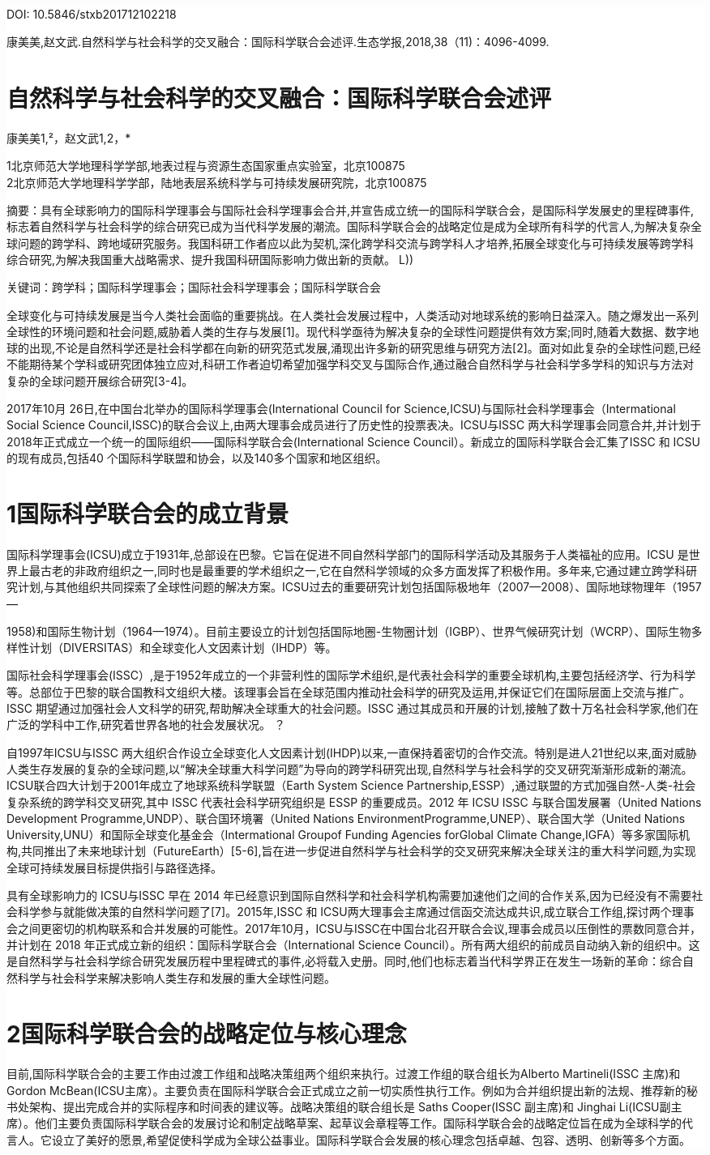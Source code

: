 DOI: 10.5846/stxb201712102218

康美美,赵文武.自然科学与社会科学的交叉融合：国际科学联合会述评.生态学报,2018,38（11)：4096-4099.

# 自然科学与社会科学的交叉融合：国际科学联合会述评

康美美1,²，赵文武1,2，\*

1北京师范大学地理科学学部,地表过程与资源生态国家重点实验室，北京100875  
2北京师范大学地理科学学部，陆地表层系统科学与可持续发展研究院，北京100875

摘要：具有全球影响力的国际科学理事会与国际社会科学理事会合并,并宣告成立统一的国际科学联合会，是国际科学发展史的里程碑事件,标志着自然科学与社会科学的综合研究已成为当代科学发展的潮流。国际科学联合会的战略定位是成为全球所有科学的代言人,为解决复杂全球问题的跨学科、跨地域研究服务。我国科研工作者应以此为契机,深化跨学科交流与跨学科人才培养,拓展全球变化与可持续发展等跨学科综合研究,为解决我国重大战略需求、提升我国科研国际影响力做出新的贡献。 L))

关键词：跨学科；国际科学理事会；国际社会科学理事会；国际科学联合会

全球变化与可持续发展是当今人类社会面临的重要挑战。在人类社会发展过程中，人类活动对地球系统的影响日益深入。随之爆发出一系列全球性的环境问题和社会问题,威胁着人类的生存与发展[1]。现代科学亟待为解决复杂的全球性问题提供有效方案;同时,随着大数据、数字地球的出现,不论是自然科学还是社会科学都在向新的研究范式发展,涌现出许多新的研究思维与研究方法[2]。面对如此复杂的全球性问题,已经不能期待某个学科或研究团体独立应对,科研工作者迫切希望加强学科交叉与国际合作,通过融合自然科学与社会科学多学科的知识与方法对复杂的全球问题开展综合研究[3-4]。

2017年10月 26日,在中国台北举办的国际科学理事会(International Council for Science,ICSU)与国际社会科学理事会（Intermational Social Science Council,ISSC)的联合会议上,由两大理事会成员进行了历史性的投票表决。ICSU与ISSC 两大科学理事会同意合并,并计划于2018年正式成立一个统一的国际组织——国际科学联合会(International Science Council）。新成立的国际科学联合会汇集了ISSC 和 ICSU 的现有成员,包括40 个国际科学联盟和协会，以及140多个国家和地区组织。

# 1国际科学联合会的成立背景

国际科学理事会(ICSU)成立于1931年,总部设在巴黎。它旨在促进不同自然科学部门的国际科学活动及其服务于人类福祉的应用。ICSU 是世界上最古老的非政府组织之一,同时也是最重要的学术组织之一,它在自然科学领域的众多方面发挥了积极作用。多年来,它通过建立跨学科研究计划,与其他组织共同探索了全球性问题的解决方案。ICSU过去的重要研究计划包括国际极地年（2007—2008）、国际地球物理年（1957—

1958)和国际生物计划（1964—1974）。目前主要设立的计划包括国际地圈-生物圈计划（IGBP）、世界气候研究计划（WCRP）、国际生物多样性计划（DIVERSITAS）和全球变化人文因素计划（IHDP）等。

国际社会科学理事会(ISSC）,是于1952年成立的一个非营利性的国际学术组织,是代表社会科学的重要全球机构,主要包括经济学、行为科学等。总部位于巴黎的联合国教科文组织大楼。该理事会旨在全球范围内推动社会科学的研究及运用,并保证它们在国际层面上交流与推广。ISSC 期望通过加强社会人文科学的研究,帮助解决全球重大的社会问题。ISSC 通过其成员和开展的计划,接触了数十万名社会科学家,他们在广泛的学科中工作,研究着世界各地的社会发展状况。 ？

自1997年ICSU与ISSC 两大组织合作设立全球变化人文因素计划(IHDP)以来,一直保持着密切的合作交流。特别是进人21世纪以来,面对威胁人类生存发展的复杂的全球问题,以“解决全球重大科学问题”为导向的跨学科研究出现,自然科学与社会科学的交叉研究渐渐形成新的潮流。ICSU联合四大计划于2001年成立了地球系统科学联盟（Earth System Science Partnership,ESSP）,通过联盟的方式加强自然-人类-社会复杂系统的跨学科交叉研究,其中 ISSC 代表社会科学研究组织是 ESSP 的重要成员。2012 年 ICSU ISSC 与联合国发展署（United Nations Development Programme,UNDP）、联合国环境署（United Nations EnvironmentProgramme,UNEP）、联合国大学（United Nations University,UNU）和国际全球变化基金会（Intermational Groupof Funding Agencies forGlobal Climate Change,IGFA）等多家国际机构,共同推出了未来地球计划（FutureEarth）[5-6],旨在进一步促进自然科学与社会科学的交叉研究来解决全球关注的重大科学问题,为实现全球可持续发展目标提供指引与路径选择。

具有全球影响力的 ICSU与ISSC 早在 2014 年已经意识到国际自然科学和社会科学机构需要加速他们之间的合作关系,因为已经没有不需要社会科学参与就能做决策的自然科学问题了[7]。2015年,ISSC 和 ICSU两大理事会主席通过信函交流达成共识,成立联合工作组,探讨两个理事会之间更密切的机构联系和合并发展的可能性。2017年10月，ICSU与ISSC在中国台北召开联合会议,理事会成员以压倒性的票数同意合并，并计划在 2018 年正式成立新的组织：国际科学联合会（International Science Council）。所有两大组织的前成员自动纳入新的组织中。这是自然科学与社会科学综合研究发展历程中里程碑式的事件,必将载入史册。同时,他们也标志着当代科学界正在发生一场新的革命：综合自然科学与社会科学来解决影响人类生存和发展的重大全球性问题。

# 2国际科学联合会的战略定位与核心理念

目前,国际科学联合会的主要工作由过渡工作组和战略决策组两个组织来执行。过渡工作组的联合组长为Alberto Martineli(ISSC 主席)和Gordon McBean(ICSU主席）。主要负责在国际科学联合会正式成立之前一切实质性执行工作。例如为合并组织提出新的法规、推荐新的秘书处架构、提出完成合并的实际程序和时间表的建议等。战略决策组的联合组长是 Saths Cooper(ISSC 副主席)和 Jinghai Li(ICSU副主席）。他们主要负责国际科学联合会的发展讨论和制定战略草案、起草议会章程等工作。国际科学联合会的战略定位旨在成为全球科学的代言人。它设立了美好的愿景,希望促使科学成为全球公益事业。国际科学联合会发展的核心理念包括卓越、包容、透明、创新等多个方面。
